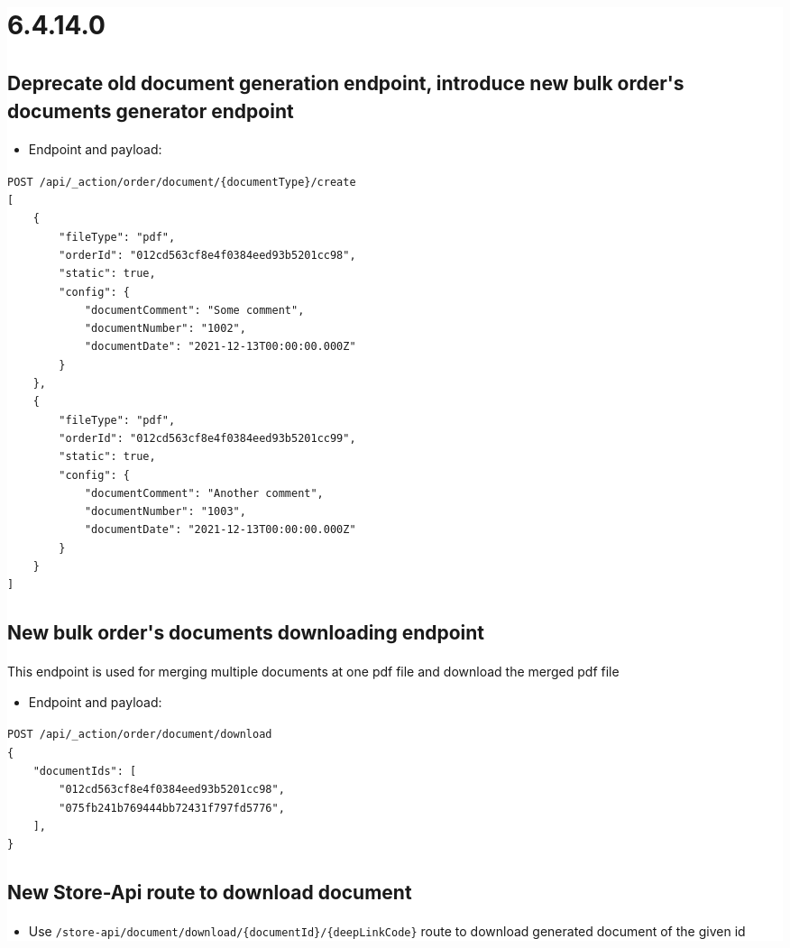# 6.4.14.0
## Deprecate old document generation endpoint, introduce new bulk order's documents generator endpoint

* Endpoint and payload:
```
POST /api/_action/order/document/{documentType}/create
[
    {
        "fileType": "pdf",
        "orderId": "012cd563cf8e4f0384eed93b5201cc98",
        "static": true,
        "config": {
            "documentComment": "Some comment",
            "documentNumber": "1002",
            "documentDate": "2021-12-13T00:00:00.000Z"
        }
    }, 
    {        
        "fileType": "pdf",
        "orderId": "012cd563cf8e4f0384eed93b5201cc99",
        "static": true,
        "config": {
            "documentComment": "Another comment",
            "documentNumber": "1003",
            "documentDate": "2021-12-13T00:00:00.000Z"
        }
    }
]
```

## New bulk order's documents downloading endpoint

This endpoint is used for merging multiple documents at one pdf file and download the merged pdf file

* Endpoint and payload:
```
POST /api/_action/order/document/download
{
    "documentIds": [
        "012cd563cf8e4f0384eed93b5201cc98",
        "075fb241b769444bb72431f797fd5776",
    ],
}
```

## New Store-Api route to download document

* Use `/store-api/document/download/{documentId}/{deepLinkCode}` route to download generated document of the given id
